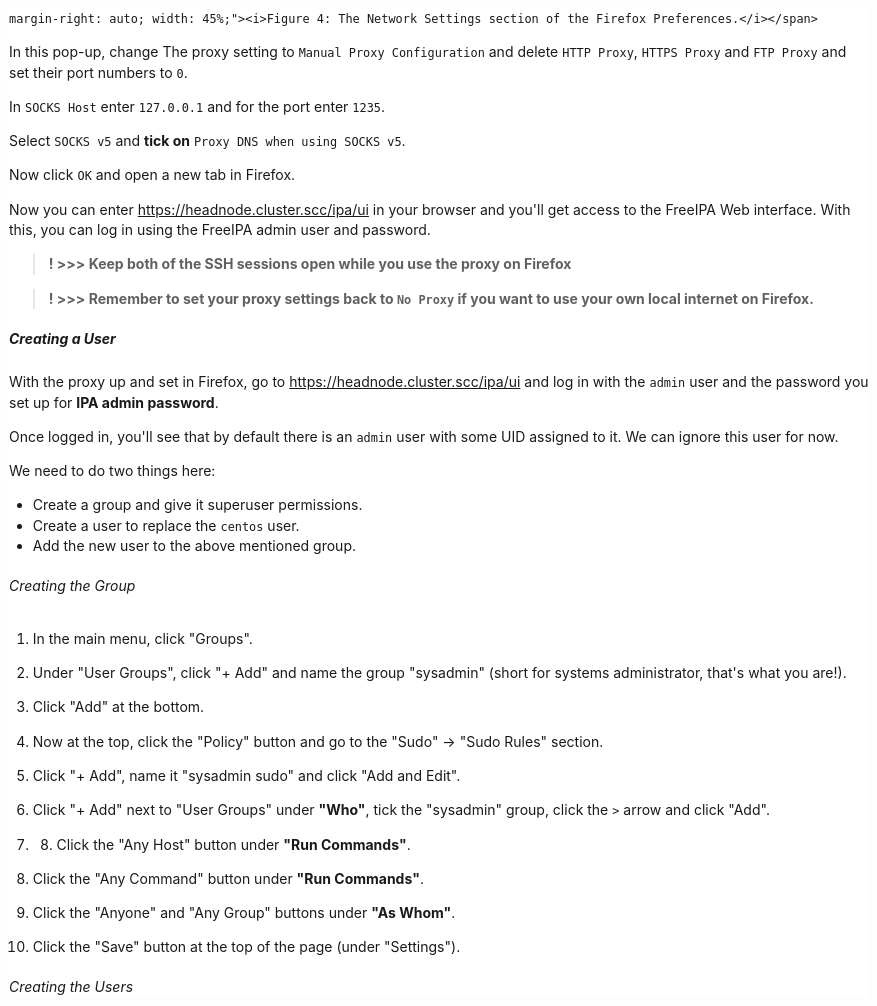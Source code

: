    margin-right: auto; width: 45%;"><i>Figure 4: The Network Settings section of the Firefox Preferences.</i></span>
</span>

In this pop-up, change The proxy setting to `Manual Proxy Configuration` and delete `HTTP Proxy`, `HTTPS Proxy` and `FTP Proxy` and set their port numbers to `0`. 

In `SOCKS Host` enter `127.0.0.1` and for the port enter `1235`.

Select `SOCKS v5` and **tick on** `Proxy DNS when using SOCKS v5`.

Now click `OK` and open a new tab in Firefox.

Now you can enter https://headnode.cluster.scc/ipa/ui in your browser and you'll get access to the FreeIPA Web interface. With this, you can log in using the FreeIPA admin user and password.

> **! >>> Keep both of the SSH sessions open while you use the proxy on Firefox**

> **! >>> Remember to set your proxy settings back to `No Proxy` if you want to use your own local internet on Firefox.**

##### Creating a User

With the proxy up and set in Firefox, go to https://headnode.cluster.scc/ipa/ui and log in with the `admin` user and the password you set up for **IPA admin password**.

Once logged in, you'll see that by default there is an `admin` user with some UID assigned to it. We can ignore this user for now. 

We need to do two things here:

- Create a group and give it superuser permissions.
- Create a user to replace the `centos` user.
- Add the new user to the above mentioned group.

###### Creating the Group

1. In the main menu, click "Groups".

2. Under "User Groups", click "+ Add" and name the group "sysadmin" (short for systems administrator, that's what you are!).

3. Click "Add" at the bottom.

4. Now at the top, click the "Policy" button and go to the "Sudo" -> "Sudo Rules" section.

5. Click "+ Add", name it "sysadmin sudo" and click "Add and Edit".

6. Click "+ Add" next to "User Groups" under **"Who"**, tick the "sysadmin" group, click the `>` arrow and click "Add".

7. 8. Click the "Any Host" button under **"Run Commands"**.


8. Click the "Any Command" button under **"Run Commands"**.

9. Click the "Anyone" and "Any Group" buttons under **"As Whom"**.

10. Click the "Save" button at the top of the page (under "Settings").

###### Creating the Users
